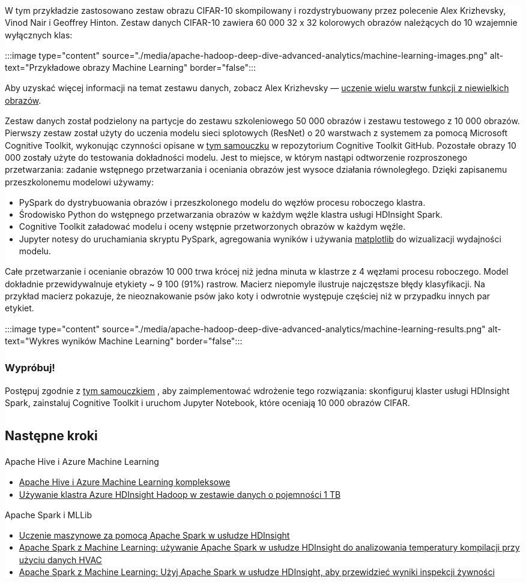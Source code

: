 W tym przykładzie zastosowano zestaw obrazu CIFAR-10 skompilowany i rozdystrybuowany przez polecenie Alex Krizhevsky, Vinod Nair i Geoffrey Hinton. Zestaw danych CIFAR-10 zawiera 60 000 32 x 32 kolorowych obrazów należących do 10 wzajemnie wyłącznych klas:

:::image type="content" source="./media/apache-hadoop-deep-dive-advanced-analytics/machine-learning-images.png" alt-text="Przykładowe obrazy Machine Learning" border="false":::

Aby uzyskać więcej informacji na temat zestawu danych, zobacz Alex Krizhevsky — [uczenie wielu warstw funkcji z niewielkich obrazów](https://www.cs.toronto.edu/~kriz/learning-features-2009-TR.pdf).

Zestaw danych został podzielony na partycje do zestawu szkoleniowego 50 000 obrazów i zestawu testowego z 10 000 obrazów. Pierwszy zestaw został użyty do uczenia modelu sieci splotowych (ResNet) o 20 warstwach z systemem za pomocą Microsoft Cognitive Toolkit, wykonując czynności opisane w [tym samouczku](https://github.com/Microsoft/CNTK/tree/master/Examples/Image/Classification/ResNet) w repozytorium Cognitive Toolkit GitHub. Pozostałe obrazy 10 000 zostały użyte do testowania dokładności modelu. Jest to miejsce, w którym nastąpi odtworzenie rozproszonego przetwarzania: zadanie wstępnego przetwarzania i oceniania obrazów jest wysoce działania równoległego. Dzięki zapisanemu przeszkolonemu modelowi używamy:

* PySpark do dystrybuowania obrazów i przeszkolonego modelu do węzłów procesu roboczego klastra.
* Środowisko Python do wstępnego przetwarzania obrazów w każdym węźle klastra usługi HDInsight Spark.
* Cognitive Toolkit załadować modelu i oceny wstępnie przetworzonych obrazów w każdym węźle.
* Jupyter notesy do uruchamiania skryptu PySpark, agregowania wyników i używania [matplotlib](https://matplotlib.org/) do wizualizacji wydajności modelu.

Całe przetwarzanie i ocenianie obrazów 10 000 trwa krócej niż jedna minuta w klastrze z 4 węzłami procesu roboczego. Model dokładnie przewidywalnuje etykiety ~ 9 100 (91%) rastrow. Macierz niepomyle ilustruje najczęstsze błędy klasyfikacji. Na przykład macierz pokazuje, że nieoznakowanie psów jako koty i odwrotnie występuje częściej niż w przypadku innych par etykiet.

:::image type="content" source="./media/apache-hadoop-deep-dive-advanced-analytics/machine-learning-results.png" alt-text="Wykres wyników Machine Learning" border="false":::

### <a name="try-it-out"></a>Wypróbuj!

Postępuj zgodnie z [tym samouczkiem](../spark/apache-spark-microsoft-cognitive-toolkit.md) , aby zaimplementować wdrożenie tego rozwiązania: skonfiguruj klaster usługi HDInsight Spark, zainstaluj Cognitive Toolkit i uruchom Jupyter Notebook, które oceniają 10 000 obrazów CIFAR.

## <a name="next-steps"></a>Następne kroki

Apache Hive i Azure Machine Learning

* [Apache Hive i Azure Machine Learning kompleksowe](../../machine-learning/team-data-science-process/hive-walkthrough.md)
* [Używanie klastra Azure HDInsight Hadoop w zestawie danych o pojemności 1 TB](../../machine-learning/team-data-science-process/hive-criteo-walkthrough.md)

Apache Spark i MLLib

* [Uczenie maszynowe za pomocą Apache Spark w usłudze HDInsight](../../machine-learning/team-data-science-process/spark-overview.md)
* [Apache Spark z Machine Learning: używanie Apache Spark w usłudze HDInsight do analizowania temperatury kompilacji przy użyciu danych HVAC](../spark/apache-spark-ipython-notebook-machine-learning.md)
* [Apache Spark z Machine Learning: Użyj Apache Spark w usłudze HDInsight, aby przewidzieć wyniki inspekcji żywności](../spark/apache-spark-machine-learning-mllib-ipython.md)
